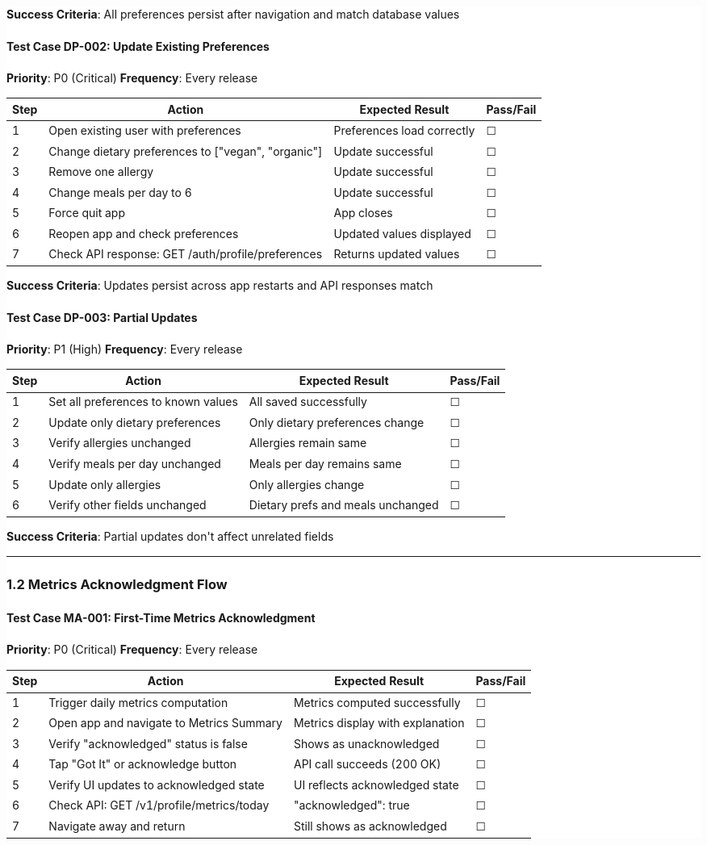 **Success Criteria**: All preferences persist after navigation and match database values

#### Test Case DP-002: Update Existing Preferences

**Priority**: P0 (Critical)
**Frequency**: Every release

| Step | Action                                             | Expected Result            | Pass/Fail |
| ---- | -------------------------------------------------- | -------------------------- | --------- |
| 1    | Open existing user with preferences                | Preferences load correctly | ☐         |
| 2    | Change dietary preferences to ["vegan", "organic"] | Update successful          | ☐         |
| 3    | Remove one allergy                                 | Update successful          | ☐         |
| 4    | Change meals per day to 6                          | Update successful          | ☐         |
| 5    | Force quit app                                     | App closes                 | ☐         |
| 6    | Reopen app and check preferences                   | Updated values displayed   | ☐         |
| 7    | Check API response: GET /auth/profile/preferences  | Returns updated values     | ☐         |

**Success Criteria**: Updates persist across app restarts and API responses match

#### Test Case DP-003: Partial Updates

**Priority**: P1 (High)
**Frequency**: Every release

| Step | Action                              | Expected Result                   | Pass/Fail |
| ---- | ----------------------------------- | --------------------------------- | --------- |
| 1    | Set all preferences to known values | All saved successfully            | ☐         |
| 2    | Update only dietary preferences     | Only dietary preferences change   | ☐         |
| 3    | Verify allergies unchanged          | Allergies remain same             | ☐         |
| 4    | Verify meals per day unchanged      | Meals per day remains same        | ☐         |
| 5    | Update only allergies               | Only allergies change             | ☐         |
| 6    | Verify other fields unchanged       | Dietary prefs and meals unchanged | ☐         |

**Success Criteria**: Partial updates don't affect unrelated fields

---

### 1.2 Metrics Acknowledgment Flow

#### Test Case MA-001: First-Time Metrics Acknowledgment

**Priority**: P0 (Critical)
**Frequency**: Every release

| Step | Action                                   | Expected Result                  | Pass/Fail |
| ---- | ---------------------------------------- | -------------------------------- | --------- |
| 1    | Trigger daily metrics computation        | Metrics computed successfully    | ☐         |
| 2    | Open app and navigate to Metrics Summary | Metrics display with explanation | ☐         |
| 3    | Verify "acknowledged" status is false    | Shows as unacknowledged          | ☐         |
| 4    | Tap "Got It" or acknowledge button       | API call succeeds (200 OK)       | ☐         |
| 5    | Verify UI updates to acknowledged state  | UI reflects acknowledged state   | ☐         |
| 6    | Check API: GET /v1/profile/metrics/today | "acknowledged": true             | ☐         |
| 7    | Navigate away and return                 | Still shows as acknowledged      | ☐         |
